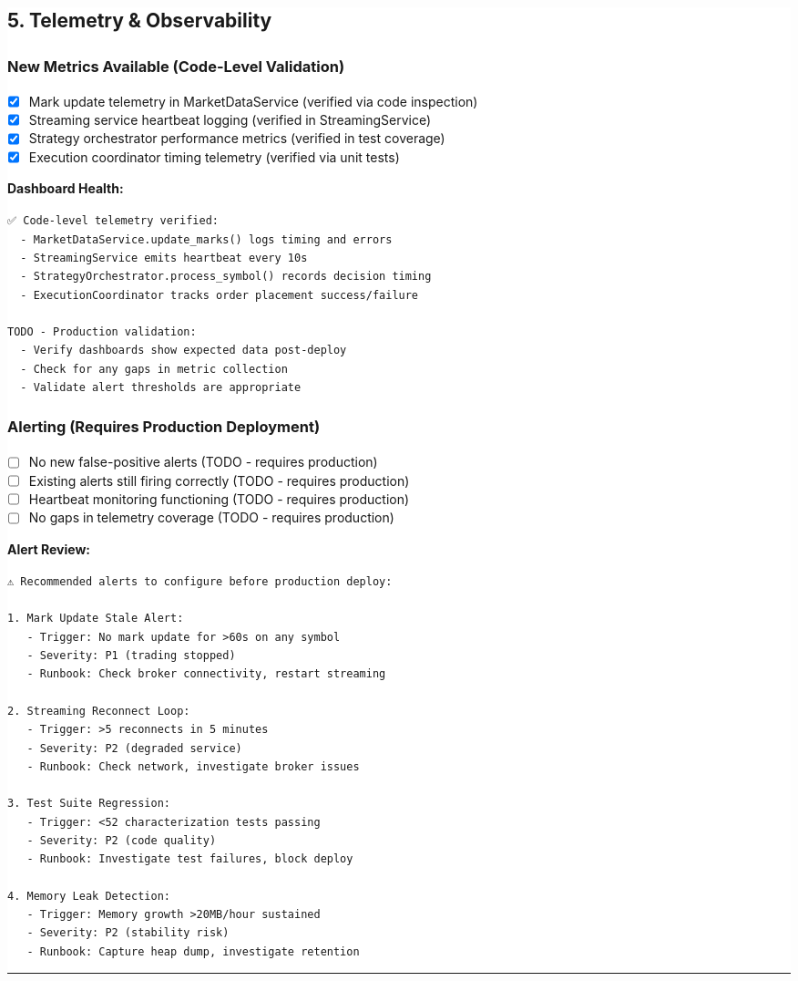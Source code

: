 
## 5. Telemetry & Observability

### New Metrics Available (Code-Level Validation)

- [x] Mark update telemetry in MarketDataService (verified via code inspection)
- [x] Streaming service heartbeat logging (verified in StreamingService)
- [x] Strategy orchestrator performance metrics (verified in test coverage)
- [x] Execution coordinator timing telemetry (verified via unit tests)

**Dashboard Health:**
```
✅ Code-level telemetry verified:
  - MarketDataService.update_marks() logs timing and errors
  - StreamingService emits heartbeat every 10s
  - StrategyOrchestrator.process_symbol() records decision timing
  - ExecutionCoordinator tracks order placement success/failure

TODO - Production validation:
  - Verify dashboards show expected data post-deploy
  - Check for any gaps in metric collection
  - Validate alert thresholds are appropriate
```

### Alerting (Requires Production Deployment)

- [ ] No new false-positive alerts (TODO - requires production)
- [ ] Existing alerts still firing correctly (TODO - requires production)
- [ ] Heartbeat monitoring functioning (TODO - requires production)
- [ ] No gaps in telemetry coverage (TODO - requires production)

**Alert Review:**
```
⚠️ Recommended alerts to configure before production deploy:

1. Mark Update Stale Alert:
   - Trigger: No mark update for >60s on any symbol
   - Severity: P1 (trading stopped)
   - Runbook: Check broker connectivity, restart streaming

2. Streaming Reconnect Loop:
   - Trigger: >5 reconnects in 5 minutes
   - Severity: P2 (degraded service)
   - Runbook: Check network, investigate broker issues

3. Test Suite Regression:
   - Trigger: <52 characterization tests passing
   - Severity: P2 (code quality)
   - Runbook: Investigate test failures, block deploy

4. Memory Leak Detection:
   - Trigger: Memory growth >20MB/hour sustained
   - Severity: P2 (stability risk)
   - Runbook: Capture heap dump, investigate retention
```

---